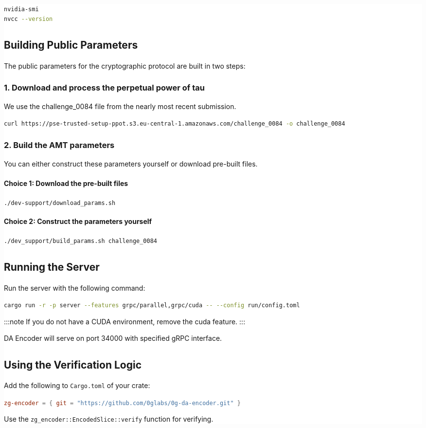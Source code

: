 ```bash
nvidia-smi
nvcc --version
```

## Building Public Parameters

The public parameters for the cryptographic protocol are built in two steps:

### 1. Download and process the perpetual power of tau

We use the challenge_0084 file from the nearly most recent submission.

```bash
curl https://pse-trusted-setup-ppot.s3.eu-central-1.amazonaws.com/challenge_0084 -o challenge_0084
```

### 2. Build the AMT parameters

You can either construct these parameters yourself or download pre-built files.

#### Choice 1: Download the pre-built files

```bash
./dev-support/download_params.sh
```

#### Choice 2: Construct the parameters yourself

```bash
./dev_support/build_params.sh challenge_0084
```

## Running the Server

Run the server with the following command:

```bash
cargo run -r -p server --features grpc/parallel,grpc/cuda -- --config run/config.toml
```

:::note
If you do not have a CUDA environment, remove the cuda feature.
:::

DA Encoder will serve on port 34000 with specified gRPC interface.

## Using the Verification Logic

Add the following to `Cargo.toml` of your crate:

```toml
zg-encoder = { git = "https://github.com/0glabs/0g-da-encoder.git" }
```

Use the `zg_encoder::EncodedSlice::verify` function for verifying.
